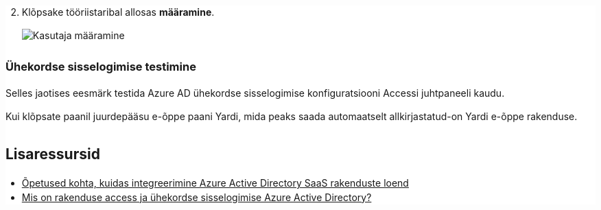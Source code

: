 2. Klõpsake tööriistaribal allosas **määramine**.

    ![Kasutaja määramine][205]



### <a name="testing-single-sign-on"></a>Ühekordse sisselogimise testimine

Selles jaotises eesmärk testida Azure AD ühekordse sisselogimise konfiguratsiooni Accessi juhtpaneeli kaudu.

Kui klõpsate paanil juurdepääsu e-õppe paani Yardi, mida peaks saada automaatselt allkirjastatud-on Yardi e-õppe rakenduse.


## <a name="additional-resources"></a>Lisaressursid

* [Õpetused kohta, kuidas integreerimine Azure Active Directory SaaS rakenduste loend](active-directory-saas-tutorial-list.md)
* [Mis on rakenduse access ja ühekordse sisselogimise Azure Active Directory?](active-directory-appssoaccess-whatis.md)




[1]: ./media/active-directory-saas-yardielearning-tutorial/tutorial_general_01.png
[2]: ./media/active-directory-saas-yardielearning-tutorial/tutorial_general_02.png
[3]: ./media/active-directory-saas-yardielearning-tutorial/tutorial_general_03.png
[4]: ./media/active-directory-saas-yardielearning-tutorial/tutorial_general_04.png

[6]: ./media/active-directory-saas-yardielearning-tutorial/tutorial_general_05.png
[10]: ./media/active-directory-saas-yardielearning-tutorial/tutorial_general_06.png
[11]: ./media/active-directory-saas-yardielearning-tutorial/tutorial_general_07.png
[20]: ./media/active-directory-saas-yardielearning-tutorial/tutorial_general_100.png

[200]: ./media/active-directory-saas-yardielearning-tutorial/tutorial_general_200.png
[201]: ./media/active-directory-saas-yardielearning-tutorial/tutorial_general_201.png
[203]: ./media/active-directory-saas-yardielearning-tutorial/tutorial_general_203.png
[204]: ./media/active-directory-saas-yardielearning-tutorial/tutorial_general_204.png
[205]: ./media/active-directory-saas-yardielearning-tutorial/tutorial_general_205.png
